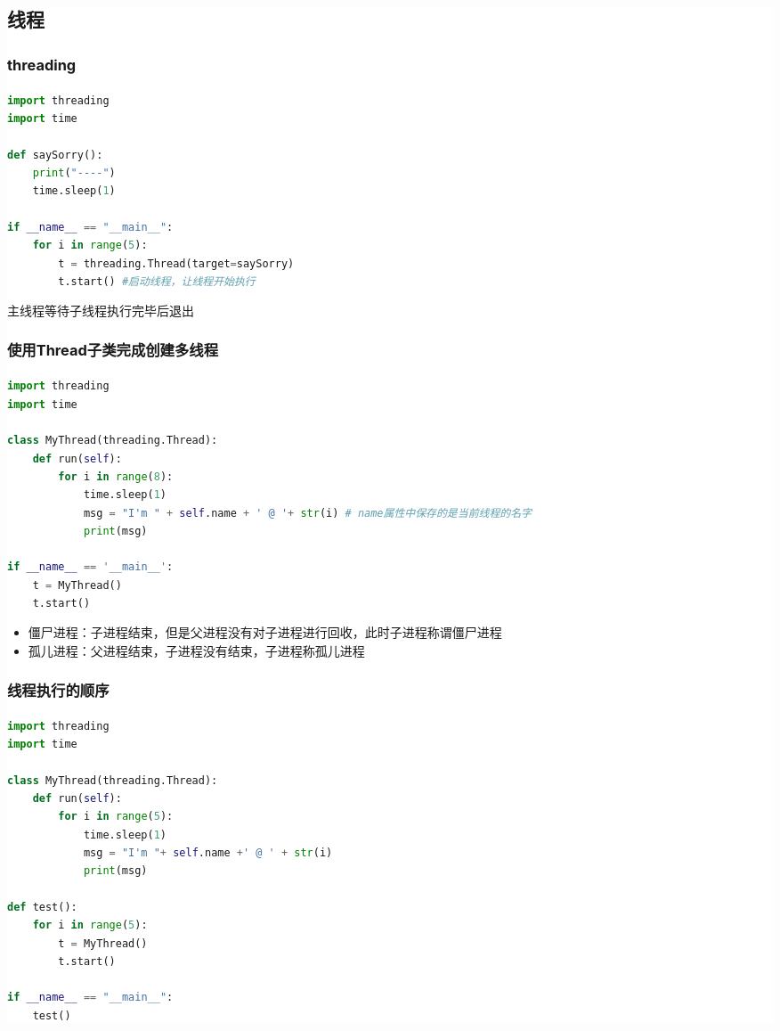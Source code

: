 ## 线程

### threading

```python
import threading
import time

def saySorry():
    print("----")
    time.sleep(1)

if __name__ == "__main__":
    for i in range(5):
        t = threading.Thread(target=saySorry)
        t.start() #启动线程，让线程开始执行
```

主线程等待子线程执行完毕后退出

### 使用Thread子类完成创建多线程

```python
import threading
import time

class MyThread(threading.Thread):
    def run(self):
        for i in range(8):
            time.sleep(1)
            msg = "I'm " + self.name + ' @ '+ str(i) # name属性中保存的是当前线程的名字
            print(msg)

if __name__ == '__main__':
    t = MyThread()
    t.start()
```

* 僵尸进程：子进程结束，但是父进程没有对子进程进行回收，此时子进程称谓僵尸进程
* 孤儿进程：父进程结束，子进程没有结束，子进程称孤儿进程

### 线程执行的顺序

```python
import threading
import time

class MyThread(threading.Thread):
    def run(self):
        for i in range(5):
            time.sleep(1)
            msg = "I'm "+ self.name +' @ ' + str(i)
            print(msg)

def test():
    for i in range(5):
        t = MyThread()
        t.start()

if __name__ == "__main__":
    test()
```
